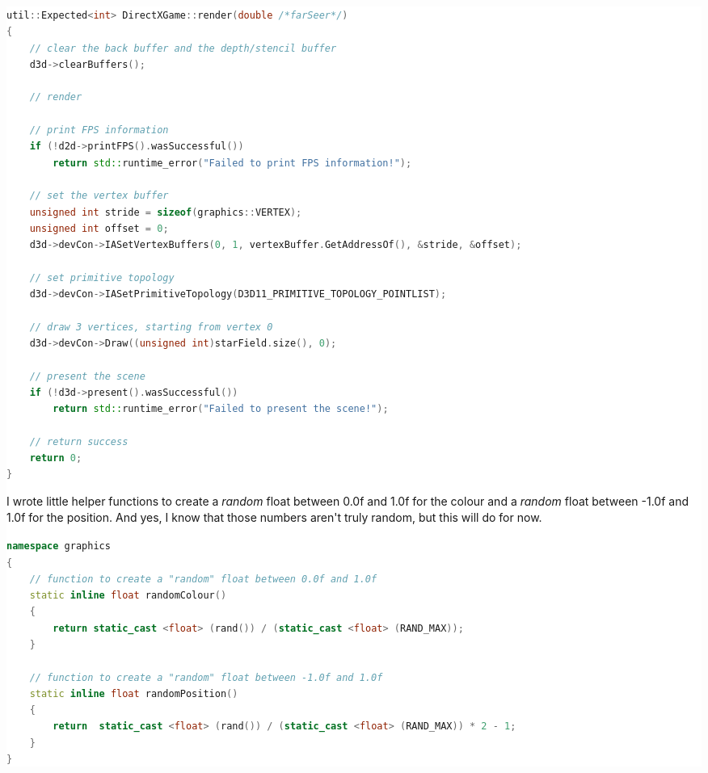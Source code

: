 ```cpp
util::Expected<int> DirectXGame::render(double /*farSeer*/)
{
	// clear the back buffer and the depth/stencil buffer
	d3d->clearBuffers();
	
	// render

	// print FPS information
	if (!d2d->printFPS().wasSuccessful())
		return std::runtime_error("Failed to print FPS information!");

	// set the vertex buffer
	unsigned int stride = sizeof(graphics::VERTEX);
	unsigned int offset = 0;
	d3d->devCon->IASetVertexBuffers(0, 1, vertexBuffer.GetAddressOf(), &stride, &offset);

	// set primitive topology
	d3d->devCon->IASetPrimitiveTopology(D3D11_PRIMITIVE_TOPOLOGY_POINTLIST);

	// draw 3 vertices, starting from vertex 0
	d3d->devCon->Draw((unsigned int)starField.size(), 0);

	// present the scene
	if (!d3d->present().wasSuccessful())
		return std::runtime_error("Failed to present the scene!");

	// return success
	return 0;
}
```

I wrote little helper functions to create a *random* float between 0.0f and 1.0f for the colour and a *random* float between -1.0f and 1.0f for the position. And yes, I know that those numbers aren't truly random, but this will do for now.

```cpp
namespace graphics
{
	// function to create a "random" float between 0.0f and 1.0f
	static inline float randomColour()
	{
		return static_cast <float> (rand()) / (static_cast <float> (RAND_MAX));
	}

	// function to create a "random" float between -1.0f and 1.0f
	static inline float randomPosition()
	{
		return  static_cast <float> (rand()) / (static_cast <float> (RAND_MAX)) * 2 - 1;
	}
}
```
